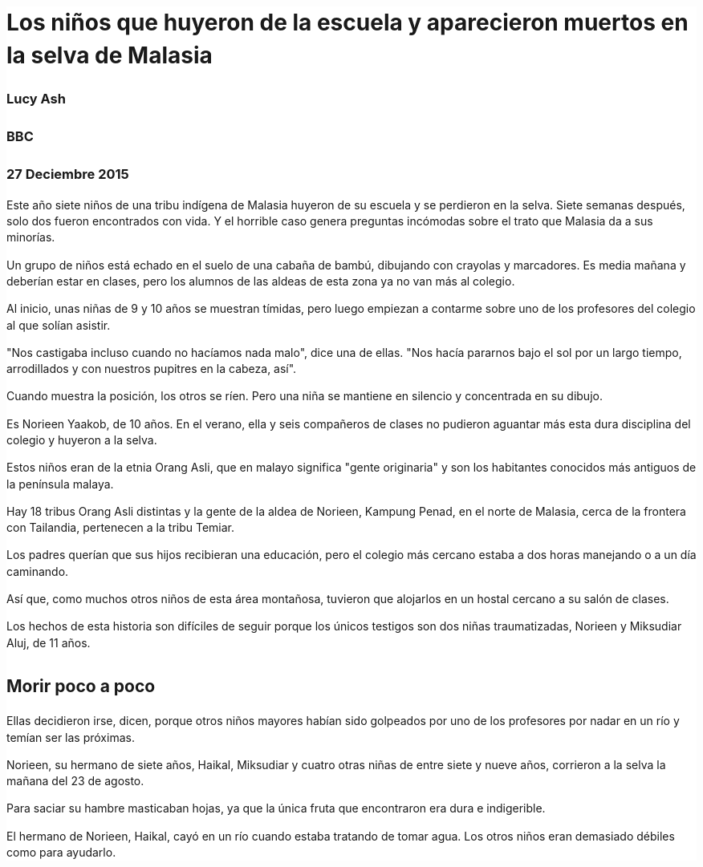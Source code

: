 # Los niños que huyeron de la escuela y aparecieron muertos en la selva de Malasia
### Lucy Ash
### BBC
### 27 Deciembre 2015

Este año siete niños de una tribu indígena de Malasia huyeron de su escuela y se perdieron en la selva. Siete semanas después, solo dos fueron encontrados con vida. Y el horrible caso genera preguntas incómodas sobre el trato que Malasia da a sus minorías.

Un grupo de niños está echado en el suelo de una cabaña de bambú, dibujando con crayolas y marcadores. Es media mañana y deberían estar en clases, pero los alumnos de las aldeas de esta zona ya no van más al colegio.

Al inicio, unas niñas de 9 y 10 años se muestran tímidas, pero luego empiezan a contarme sobre uno de los profesores del colegio al que solían asistir.

"Nos castigaba incluso cuando no hacíamos nada malo", dice una de ellas. "Nos hacía pararnos bajo el sol por un largo tiempo, arrodillados y con nuestros pupitres en la cabeza, así".

Cuando muestra la posición, los otros se ríen. Pero una niña se mantiene en silencio y concentrada en su dibujo.

Es Norieen Yaakob, de 10 años. En el verano, ella y seis compañeros de clases no pudieron aguantar más esta dura disciplina del colegio y huyeron a la selva.

Estos niños eran de la etnia Orang Asli, que en malayo significa "gente originaria" y son los habitantes conocidos más antiguos de la península malaya.

Hay 18 tribus Orang Asli distintas y la gente de la aldea de Norieen, Kampung Penad, en el norte de Malasia, cerca de la frontera con Tailandia, pertenecen a la tribu Temiar.

Los padres querían que sus hijos recibieran una educación, pero el colegio más cercano estaba a dos horas manejando o a un día caminando.

Así que, como muchos otros niños de esta área montañosa, tuvieron que alojarlos en un hostal cercano a su salón de clases.

Los hechos de esta historia son difíciles de seguir porque los únicos testigos son dos niñas traumatizadas, Norieen y Miksudiar Aluj, de 11 años.

## Morir poco a poco

Ellas decidieron irse, dicen, porque otros niños mayores habían sido golpeados por uno de los profesores por nadar en un río y temían ser las próximas.

Norieen, su hermano de siete años, Haikal, Miksudiar y cuatro otras niñas de entre siete y nueve años, corrieron a la selva la mañana del 23 de agosto.

Para saciar su hambre masticaban hojas, ya que la única fruta que encontraron era dura e indigerible.

El hermano de Norieen, Haikal, cayó en un río cuando estaba tratando de tomar agua. Los otros niños eran demasiado débiles como para ayudarlo.
